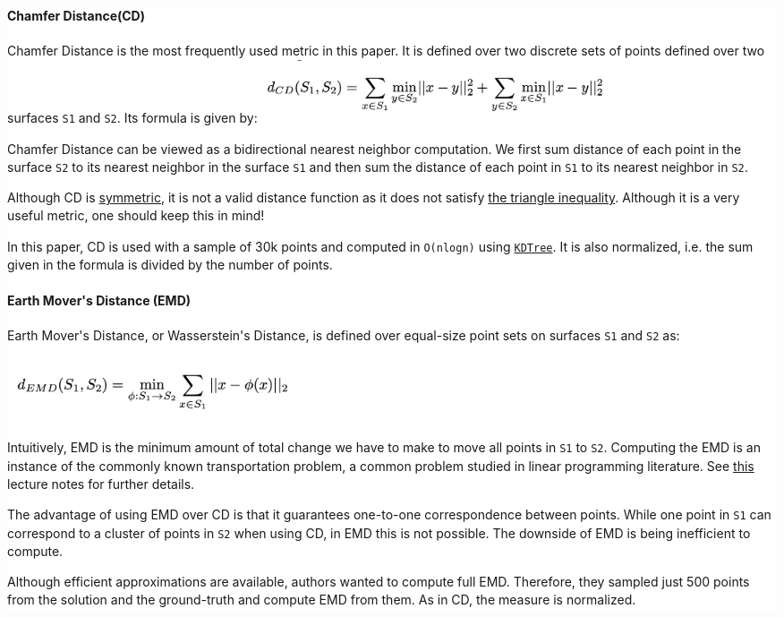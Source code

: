 #### Chamfer Distance(CD)
Chamfer Distance is the most frequently used metric in this paper. It is defined over two discrete sets of points defined over two surfaces `S1` and `S2`. Its formula is given by:
<img height="70" src="Formulas/Metrics/Chamfer.png"/>

Chamfer Distance can be viewed as a bidirectional nearest neighbor computation. We first sum distance of each point in the surface `S2` to its nearest neighbor in the surface `S1` and then sum the distance of each point in `S1` to its nearest neighbor in `S2`. 

Although CD is [symmetric](https://en.wikipedia.org/wiki/Symmetric_function), it is not a valid distance function as it does not satisfy [the triangle inequality](https://en.wikipedia.org/wiki/Triangle_inequality). Although it is a very useful metric, one should keep this in mind!

In this paper, CD is used with a sample of 30k points and computed in `O(nlogn)` using [`KDTree`](http://pointclouds.org/documentation/tutorials/kdtree_search.php). It is also normalized, i.e. the sum given in the formula is divided by the number of points.

#### Earth Mover's Distance (EMD)
Earth Mover's Distance, or Wasserstein's Distance, is defined over equal-size point sets on surfaces `S1` and `S2` as:

<img height="72" src="Formulas/Metrics/EMD.png"/>
 
Intuitively, EMD is the minimum amount of total change we have to make to move all points in `S1` to `S2`. Computing the EMD is an instance of the commonly known transportation problem, a common problem studied in linear programming literature. See [this](http://infolab.stanford.edu/pub/cstr/reports/cs/tr/99/1620/CS-TR-99-1620.ch4.pdf) lecture notes for further details.

The advantage of using EMD over CD is that it guarantees one-to-one correspondence between points. While one point in `S1` can correspond to a cluster of points in `S2` when using CD, in EMD this is not possible. The downside of EMD is being inefficient to compute.

Although efficient approximations are available, authors wanted to compute full EMD. Therefore, they sampled just 500 points from the solution and the ground-truth and compute EMD from them. As in CD, the measure is normalized.
